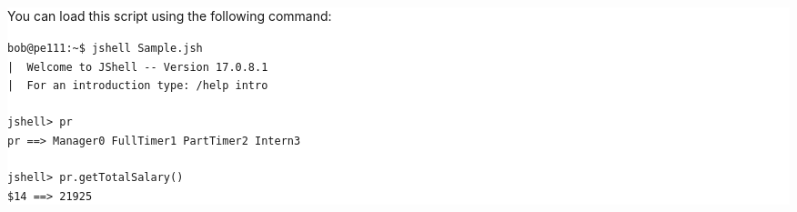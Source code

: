 You can load this script using the following command:
```
bob@pe111:~$ jshell Sample.jsh
|  Welcome to JShell -- Version 17.0.8.1
|  For an introduction type: /help intro

jshell> pr
pr ==> Manager0 FullTimer1 PartTimer2 Intern3

jshell> pr.getTotalSalary()
$14 ==> 21925
```